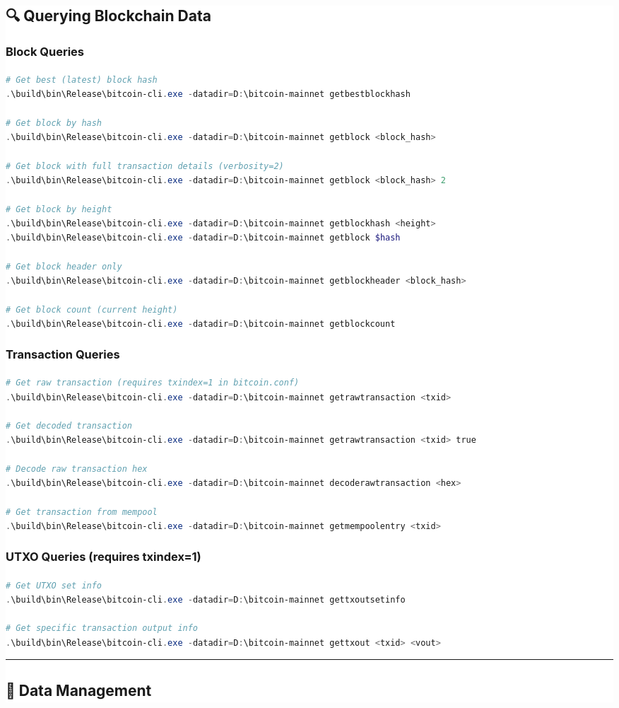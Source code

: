 
## 🔍 Querying Blockchain Data

### Block Queries
```powershell
# Get best (latest) block hash
.\build\bin\Release\bitcoin-cli.exe -datadir=D:\bitcoin-mainnet getbestblockhash

# Get block by hash
.\build\bin\Release\bitcoin-cli.exe -datadir=D:\bitcoin-mainnet getblock <block_hash>

# Get block with full transaction details (verbosity=2)
.\build\bin\Release\bitcoin-cli.exe -datadir=D:\bitcoin-mainnet getblock <block_hash> 2

# Get block by height
.\build\bin\Release\bitcoin-cli.exe -datadir=D:\bitcoin-mainnet getblockhash <height>
.\build\bin\Release\bitcoin-cli.exe -datadir=D:\bitcoin-mainnet getblock $hash

# Get block header only
.\build\bin\Release\bitcoin-cli.exe -datadir=D:\bitcoin-mainnet getblockheader <block_hash>

# Get block count (current height)
.\build\bin\Release\bitcoin-cli.exe -datadir=D:\bitcoin-mainnet getblockcount
```

### Transaction Queries
```powershell
# Get raw transaction (requires txindex=1 in bitcoin.conf)
.\build\bin\Release\bitcoin-cli.exe -datadir=D:\bitcoin-mainnet getrawtransaction <txid>

# Get decoded transaction
.\build\bin\Release\bitcoin-cli.exe -datadir=D:\bitcoin-mainnet getrawtransaction <txid> true

# Decode raw transaction hex
.\build\bin\Release\bitcoin-cli.exe -datadir=D:\bitcoin-mainnet decoderawtransaction <hex>

# Get transaction from mempool
.\build\bin\Release\bitcoin-cli.exe -datadir=D:\bitcoin-mainnet getmempoolentry <txid>
```

### UTXO Queries (requires txindex=1)
```powershell
# Get UTXO set info
.\build\bin\Release\bitcoin-cli.exe -datadir=D:\bitcoin-mainnet gettxoutsetinfo

# Get specific transaction output info
.\build\bin\Release\bitcoin-cli.exe -datadir=D:\bitcoin-mainnet gettxout <txid> <vout>
```

---

## 💾 Data Management
